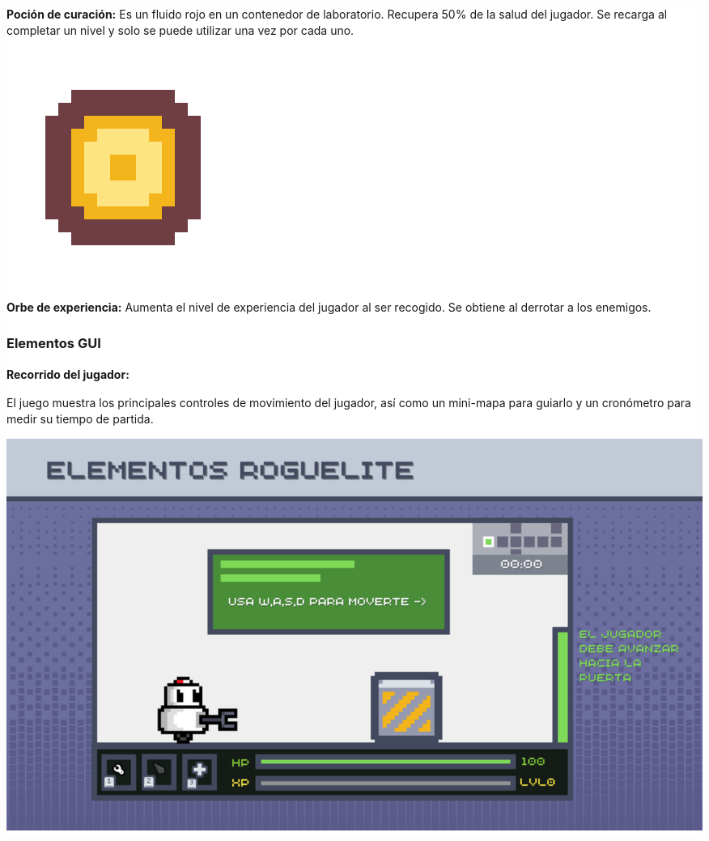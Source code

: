 **Poción de curación:** Es un fluido rojo en un contenedor de laboratorio. Recupera 50% de la salud del jugador. Se recarga al completar un nivel y solo se puede utilizar una vez por cada uno.

![Items](img/xp_orb.png)

**Orbe de experiencia:** Aumenta el nivel de experiencia del jugador al ser recogido. Se obtiene al derrotar a los enemigos.

### **Elementos GUI**

**Recorrido del jugador:**

El juego muestra los principales controles de movimiento del jugador, así como un mini-mapa para guiarlo y un cronómetro para medir su tiempo de partida.

![GUI 1](img/gui_1.png)
